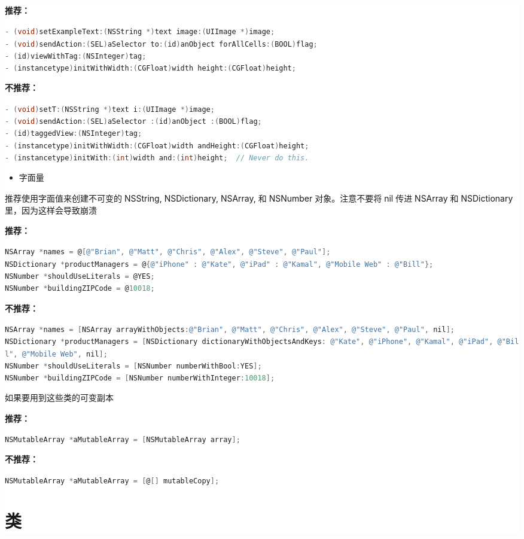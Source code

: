 **推荐：**

```objectivec
- (void)setExampleText:(NSString *)text image:(UIImage *)image;
- (void)sendAction:(SEL)aSelector to:(id)anObject forAllCells:(BOOL)flag;
- (id)viewWithTag:(NSInteger)tag;
- (instancetype)initWithWidth:(CGFloat)width height:(CGFloat)height;
```

**不推荐：**

```objectivec
- (void)setT:(NSString *)text i:(UIImage *)image;
- (void)sendAction:(SEL)aSelector :(id)anObject :(BOOL)flag;
- (id)taggedView:(NSInteger)tag;
- (instancetype)initWithWidth:(CGFloat)width andHeight:(CGFloat)height;
- (instancetype)initWith:(int)width and:(int)height;  // Never do this.
```

- 字面量

推荐使用字面值来创建不可变的 NSString, NSDictionary, NSArray, 和 NSNumber 对象。注意不要将 nil 传进 NSArray 和 NSDictionary里，因为这样会导致崩溃

**推荐：**

```objectivec
NSArray *names = @[@"Brian", @"Matt", @"Chris", @"Alex", @"Steve", @"Paul"];
NSDictionary *productManagers = @{@"iPhone" : @"Kate", @"iPad" : @"Kamal", @"Mobile Web" : @"Bill"};
NSNumber *shouldUseLiterals = @YES;
NSNumber *buildingZIPCode = @10018;
```

**不推荐：**

```objectivec
NSArray *names = [NSArray arrayWithObjects:@"Brian", @"Matt", @"Chris", @"Alex", @"Steve", @"Paul", nil];
NSDictionary *productManagers = [NSDictionary dictionaryWithObjectsAndKeys: @"Kate", @"iPhone", @"Kamal", @"iPad", @"Bill", @"Mobile Web", nil];
NSNumber *shouldUseLiterals = [NSNumber numberWithBool:YES];
NSNumber *buildingZIPCode = [NSNumber numberWithInteger:10018];
```

如果要用到这些类的可变副本

**推荐：**

```objectivec
NSMutableArray *aMutableArray = [NSMutableArray array];
```

**不推荐：**

```objectivec
NSMutableArray *aMutableArray = [@[] mutableCopy];
```

# 类
